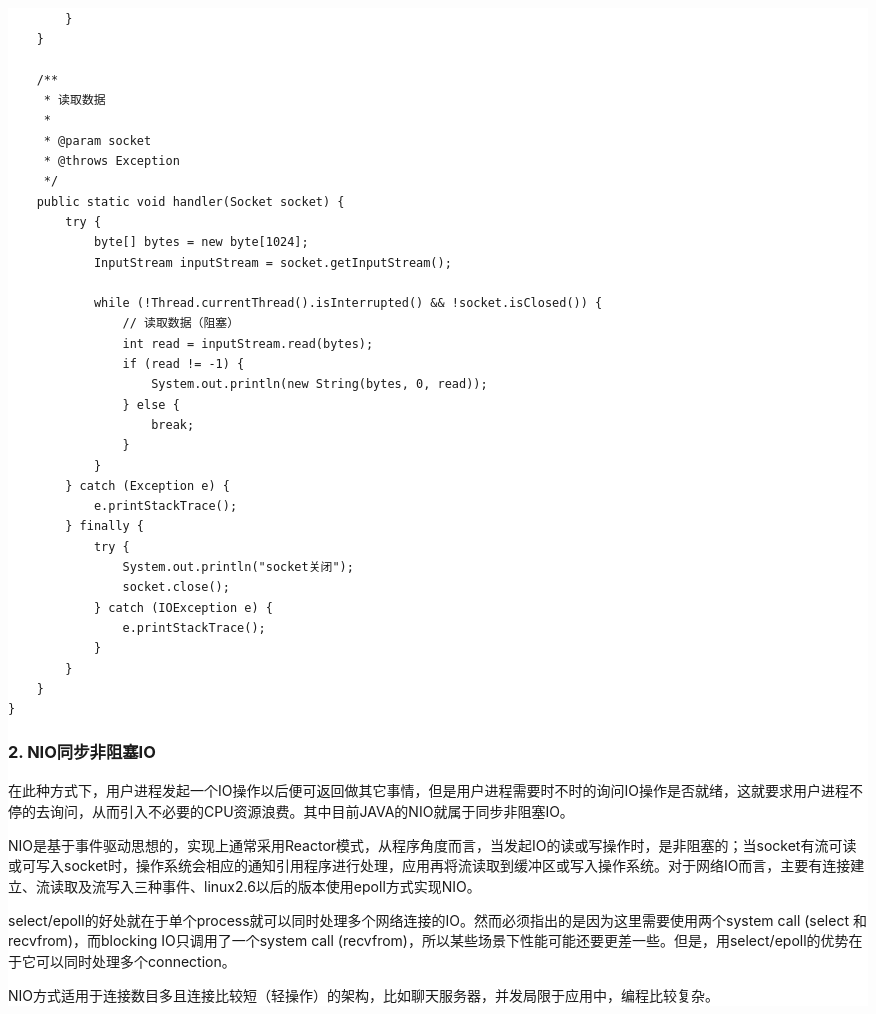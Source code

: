 			}
		}
	
		/**
		 * 读取数据
		 * 
		 * @param socket
		 * @throws Exception
		 */
		public static void handler(Socket socket) {
			try {
				byte[] bytes = new byte[1024];
				InputStream inputStream = socket.getInputStream();
	
				while (!Thread.currentThread().isInterrupted() && !socket.isClosed()) {
					// 读取数据（阻塞）
					int read = inputStream.read(bytes);
					if (read != -1) {
						System.out.println(new String(bytes, 0, read));
					} else {
						break;
					}
				}
			} catch (Exception e) {
				e.printStackTrace();
			} finally {
				try {
					System.out.println("socket关闭");
					socket.close();
				} catch (IOException e) {
					e.printStackTrace();
				}
			}
		}
	}




### 2. NIO同步非阻塞IO

在此种方式下，用户进程发起一个IO操作以后便可返回做其它事情，但是用户进程需要时不时的询问IO操作是否就绪，这就要求用户进程不停的去询问，从而引入不必要的CPU资源浪费。其中目前JAVA的NIO就属于同步非阻塞IO。 

NIO是基于事件驱动思想的，实现上通常采用Reactor模式，从程序角度而言，当发起IO的读或写操作时，是非阻塞的；当socket有流可读或可写入socket时，操作系统会相应的通知引用程序进行处理，应用再将流读取到缓冲区或写入操作系统。对于网络IO而言，主要有连接建立、流读取及流写入三种事件、linux2.6以后的版本使用epoll方式实现NIO。

select/epoll的好处就在于单个process就可以同时处理多个网络连接的IO。然而必须指出的是因为这里需要使用两个system call (select 和 recvfrom)，而blocking IO只调用了一个system call (recvfrom)，所以某些场景下性能可能还要更差一些。但是，用select/epoll的优势在于它可以同时处理多个connection。

NIO方式适用于连接数目多且连接比较短（轻操作）的架构，比如聊天服务器，并发局限于应用中，编程比较复杂。


